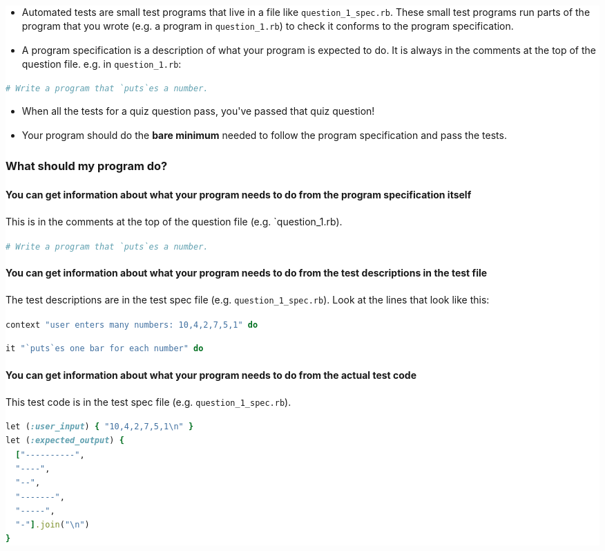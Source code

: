 * Automated tests are small test programs that live in a file like `question_1_spec.rb`.  These small test programs run parts of the program that you wrote (e.g. a program in `question_1.rb`) to check it conforms to the program specification.

* A program specification is a description of what your program is expected to do.  It is always in the comments at the top of the question file. e.g. in `question_1.rb`:

```ruby
# Write a program that `puts`es a number.
```

* When all the tests for a quiz question pass, you've passed that quiz question!

* Your program should do the **bare minimum** needed to follow the program specification and pass the tests.

### What should my program do?

#### You can get information about what your program needs to do from the program specification itself

This is in the comments at the top of the question file (e.g. `question_1.rb).

```ruby
# Write a program that `puts`es a number.
```

#### You can get information about what your program needs to do from the test descriptions in the test file

The test descriptions are in the test spec file (e.g. `question_1_spec.rb`). Look at the lines that look like this:

```ruby
context "user enters many numbers: 10,4,2,7,5,1" do
```

```ruby
it "`puts`es one bar for each number" do
```

#### You can get information about what your program needs to do from the actual test code

This test code is in the test spec file (e.g. `question_1_spec.rb`).

```ruby
let (:user_input) { "10,4,2,7,5,1\n" }
let (:expected_output) {
  ["----------",
  "----",
  "--",
  "-------",
  "-----",
  "-"].join("\n")
}
```
